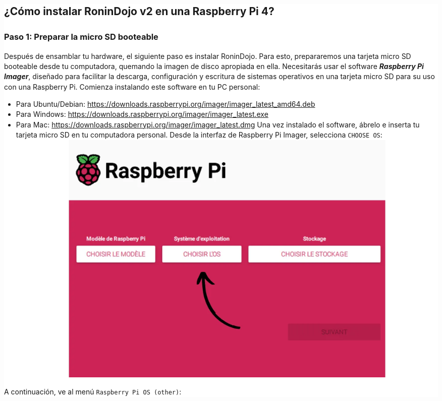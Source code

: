 ## ¿Cómo instalar RoninDojo v2 en una Raspberry Pi 4?

### Paso 1: Preparar la micro SD booteable
Después de ensamblar tu hardware, el siguiente paso es instalar RoninDojo. Para esto, prepararemos una tarjeta micro SD booteable desde tu computadora, quemando la imagen de disco apropiada en ella.
Necesitarás usar el software _**Raspberry Pi Imager**_, diseñado para facilitar la descarga, configuración y escritura de sistemas operativos en una tarjeta micro SD para su uso con una Raspberry Pi. Comienza instalando este software en tu PC personal:
- Para Ubuntu/Debian: https://downloads.raspberrypi.org/imager/imager_latest_amd64.deb
- Para Windows: https://downloads.raspberrypi.org/imager/imager_latest.exe
- Para Mac: https://downloads.raspberrypi.org/imager/imager_latest.dmg
Una vez instalado el software, ábrelo e inserta tu tarjeta micro SD en tu computadora personal. Desde la interfaz de Raspberry Pi Imager, selecciona `CHOOSE OS`:
![choose OS](assets/es/9.webp)

A continuación, ve al menú `Raspberry Pi OS (other)`:
